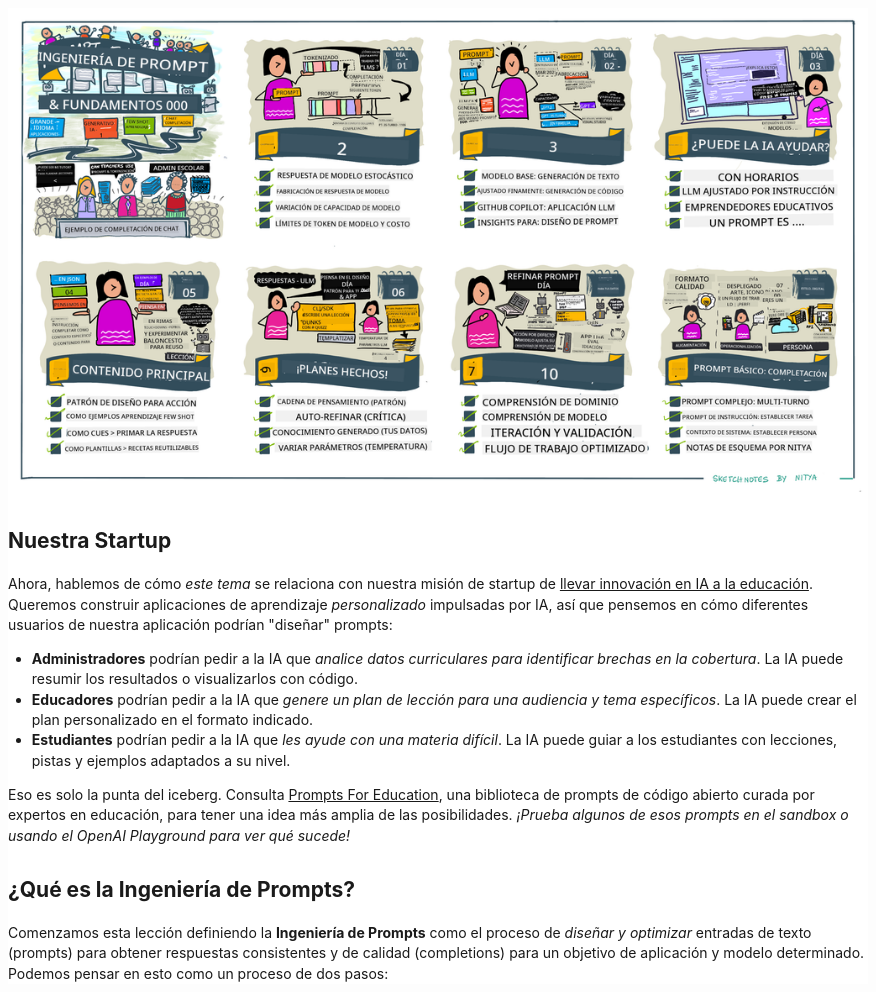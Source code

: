 ![Guía Ilustrada de Ingeniería de Prompts](../../../translated_images/04-prompt-engineering-sketchnote.d5f33336957a1e4f623b826195c2146ef4cc49974b72fa373de6929b474e8b70.es.png)

## Nuestra Startup

Ahora, hablemos de cómo _este tema_ se relaciona con nuestra misión de startup de [llevar innovación en IA a la educación](https://educationblog.microsoft.com/2023/06/collaborating-to-bring-ai-innovation-to-education?WT.mc_id=academic-105485-koreyst). Queremos construir aplicaciones de aprendizaje _personalizado_ impulsadas por IA, así que pensemos en cómo diferentes usuarios de nuestra aplicación podrían "diseñar" prompts:

- **Administradores** podrían pedir a la IA que _analice datos curriculares para identificar brechas en la cobertura_. La IA puede resumir los resultados o visualizarlos con código.
- **Educadores** podrían pedir a la IA que _genere un plan de lección para una audiencia y tema específicos_. La IA puede crear el plan personalizado en el formato indicado.
- **Estudiantes** podrían pedir a la IA que _les ayude con una materia difícil_. La IA puede guiar a los estudiantes con lecciones, pistas y ejemplos adaptados a su nivel.

Eso es solo la punta del iceberg. Consulta [Prompts For Education](https://github.com/microsoft/prompts-for-edu/tree/main?WT.mc_id=academic-105485-koreyst), una biblioteca de prompts de código abierto curada por expertos en educación, para tener una idea más amplia de las posibilidades. _¡Prueba algunos de esos prompts en el sandbox o usando el OpenAI Playground para ver qué sucede!_



## ¿Qué es la Ingeniería de Prompts?

Comenzamos esta lección definiendo la **Ingeniería de Prompts** como el proceso de _diseñar y optimizar_ entradas de texto (prompts) para obtener respuestas consistentes y de calidad (completions) para un objetivo de aplicación y modelo determinado. Podemos pensar en esto como un proceso de dos pasos:
